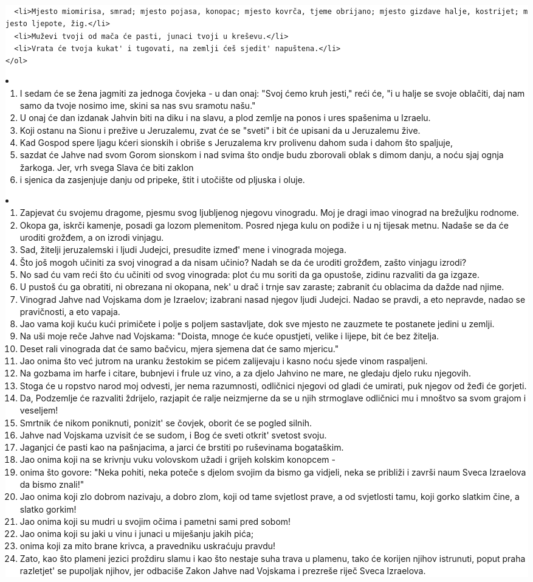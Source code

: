       <li>Mjesto miomirisa, smrad; mjesto pojasa, konopac; mjesto kovrča, tjeme obrijano; mjesto gizdave halje, kostrijet; mjesto ljepote, žig.</li>
      <li>Muževi tvoji od mača će pasti, junaci tvoji u kreševu.</li>
      <li>Vrata će tvoja kukat' i tugovati, na zemlji ćeš sjedit' napuštena.</li>
    </ol>
  </li>
  <li>
    <ol>
      <li>I sedam će se žena jagmiti za jednoga čovjeka - u dan onaj: "Svoj ćemo kruh jesti," reći će, "i u halje se svoje oblačiti, daj nam samo da tvoje nosimo ime, skini sa nas svu sramotu našu."</li>
      <li>U onaj će dan izdanak Jahvin biti na diku i na slavu, a plod zemlje na ponos i ures spašenima u Izraelu.</li>
      <li>Koji ostanu na Sionu i prežive u Jeruzalemu, zvat će se "sveti" i bit će upisani da u Jeruzalemu žive.</li>
      <li>Kad Gospod spere ljagu kćeri sionskih i obriše s Jeruzalema krv prolivenu dahom suda i dahom što spaljuje,</li>
      <li>sazdat će Jahve nad svom Gorom sionskom i nad svima što ondje budu zborovali oblak s dimom danju, a noću sjaj ognja žarkoga. Jer, vrh svega Slava će biti zaklon</li>
      <li>i sjenica da zasjenjuje danju od pripeke, štit i utočište od pljuska i oluje.</li>
    </ol>
  </li>
  <li>
    <ol>
      <li>Zapjevat ću svojemu dragome, pjesmu svog ljubljenog njegovu vinogradu. Moj je dragi imao vinograd na brežuljku rodnome.</li>
      <li>Okopa ga, iskrči kamenje, posadi ga lozom plemenitom. Posred njega kulu on podiže i u nj tijesak metnu. Nadaše se da će uroditi grožđem, a on izrodi vinjagu.</li>
      <li>Sad, žitelji jeruzalemski i ljudi Judejci, presudite izmeđ' mene i vinograda mojega.</li>
      <li>Što još mogoh učiniti za svoj vinograd a da nisam učinio? Nadah se da će uroditi grožđem, zašto vinjagu izrodi?</li>
      <li>No sad ću vam reći što ću učiniti od svog vinograda: plot ću mu soriti da ga opustoše, zidinu razvaliti da ga izgaze.</li>
      <li>U pustoš ću ga obratiti, ni obrezana ni okopana, nek' u drač i trnje sav zaraste; zabranit ću oblacima da dažde nad njime.</li>
      <li>Vinograd Jahve nad Vojskama dom je Izraelov; izabrani nasad njegov ljudi Judejci. Nadao se pravdi, a eto nepravde, nadao se pravičnosti, a eto vapaja.</li>
      <li>Jao vama koji kuću kući primičete i polje s poljem sastavljate, dok sve mjesto ne zauzmete te postanete jedini u zemlji.</li>
      <li>Na uši moje reče Jahve nad Vojskama: "Doista, mnoge će kuće opustjeti, velike i lijepe, bit će bez žitelja.</li>
      <li>Deset rali vinograda dat će samo bačvicu, mjera sjemena dat će samo mjericu."</li>
      <li>Jao onima što već jutrom na uranku žestokim se pićem zalijevaju i kasno noću sjede vinom raspaljeni.</li>
      <li>Na gozbama im harfe i citare, bubnjevi i frule uz vino, a za djelo Jahvino ne mare, ne gledaju djelo ruku njegovih.</li>
      <li>Stoga će u ropstvo narod moj odvesti, jer nema razumnosti, odličnici njegovi od gladi će umirati, puk njegov od žeđi će gorjeti.</li>
      <li>Da, Podzemlje će razvaliti ždrijelo, razjapit će ralje neizmjerne da se u njih strmoglave odličnici mu i mnoštvo sa svom grajom i veseljem!</li>
      <li>Smrtnik će nikom poniknuti, ponizit' se čovjek, oborit će se pogled silnih.</li>
      <li>Jahve nad Vojskama uzvisit će se sudom, i Bog će sveti otkrit' svetost svoju.</li>
      <li>Jaganjci će pasti kao na pašnjacima, a jarci će brstiti po ruševinama bogataškim.</li>
      <li>Jao onima koji na se krivnju vuku volovskom užadi i grijeh kolskim konopcem -</li>
      <li>onima što govore: "Neka pohiti, neka poteče s djelom svojim da bismo ga vidjeli, neka se približi i završi naum Sveca Izraelova da bismo znali!"</li>
      <li>Jao onima koji zlo dobrom nazivaju, a dobro zlom, koji od tame svjetlost prave, a od svjetlosti tamu, koji gorko slatkim čine, a slatko gorkim!</li>
      <li>Jao onima koji su mudri u svojim očima i pametni sami pred sobom!</li>
      <li>Jao onima koji su jaki u vinu i junaci u miješanju jakih pića;</li>
      <li>onima koji za mito brane krivca, a pravedniku uskraćuju pravdu!</li>
      <li>Zato, kao što plameni jezici proždiru slamu i kao što nestaje suha trava u plamenu, tako će korijen njihov istrunuti, poput praha razletjet' se pupoljak njihov, jer odbaciše Zakon Jahve nad Vojskama i prezreše riječ Sveca Izraelova.</li>